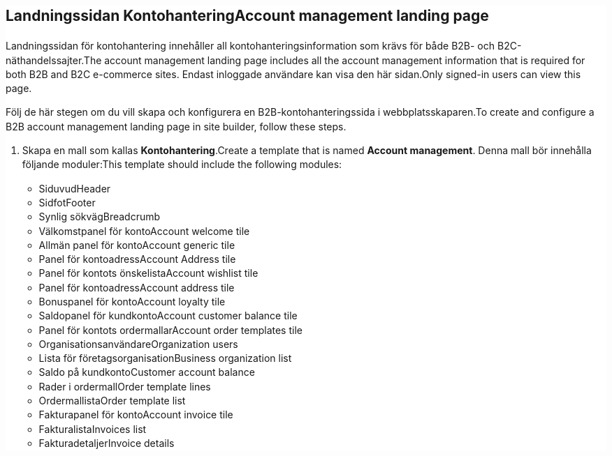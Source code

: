 ## <a name="account-management-landing-page"></a><span data-ttu-id="4e4dd-187">Landningssidan Kontohantering</span><span class="sxs-lookup"><span data-stu-id="4e4dd-187">Account management landing page</span></span>

<span data-ttu-id="4e4dd-188">Landningssidan för kontohantering innehåller all kontohanteringsinformation som krävs för både B2B- och B2C-näthandelssajter.</span><span class="sxs-lookup"><span data-stu-id="4e4dd-188">The account management landing page includes all the account management information that is required for both B2B and B2C e-commerce sites.</span></span> <span data-ttu-id="4e4dd-189">Endast inloggade användare kan visa den här sidan.</span><span class="sxs-lookup"><span data-stu-id="4e4dd-189">Only signed-in users can view this page.</span></span>

<span data-ttu-id="4e4dd-190">Följ de här stegen om du vill skapa och konfigurera en B2B-kontohanteringssida i webbplatsskaparen.</span><span class="sxs-lookup"><span data-stu-id="4e4dd-190">To create and configure a B2B account management landing page in site builder, follow these steps.</span></span>

1. <span data-ttu-id="4e4dd-191">Skapa en mall som kallas **Kontohantering**.</span><span class="sxs-lookup"><span data-stu-id="4e4dd-191">Create a template that is named **Account management**.</span></span> <span data-ttu-id="4e4dd-192">Denna mall bör innehålla följande moduler:</span><span class="sxs-lookup"><span data-stu-id="4e4dd-192">This template should include the following modules:</span></span>

    - <span data-ttu-id="4e4dd-193">Siduvud</span><span class="sxs-lookup"><span data-stu-id="4e4dd-193">Header</span></span>
    - <span data-ttu-id="4e4dd-194">Sidfot</span><span class="sxs-lookup"><span data-stu-id="4e4dd-194">Footer</span></span>
    - <span data-ttu-id="4e4dd-195">Synlig sökväg</span><span class="sxs-lookup"><span data-stu-id="4e4dd-195">Breadcrumb</span></span>
    - <span data-ttu-id="4e4dd-196">Välkomstpanel för konto</span><span class="sxs-lookup"><span data-stu-id="4e4dd-196">Account welcome tile</span></span>
    - <span data-ttu-id="4e4dd-197">Allmän panel för konto</span><span class="sxs-lookup"><span data-stu-id="4e4dd-197">Account generic tile</span></span>
    - <span data-ttu-id="4e4dd-198">Panel för kontoadress</span><span class="sxs-lookup"><span data-stu-id="4e4dd-198">Account Address tile</span></span>
    - <span data-ttu-id="4e4dd-199">Panel för kontots önskelista</span><span class="sxs-lookup"><span data-stu-id="4e4dd-199">Account wishlist tile</span></span>
    - <span data-ttu-id="4e4dd-200">Panel för kontoadress</span><span class="sxs-lookup"><span data-stu-id="4e4dd-200">Account address tile</span></span>
    - <span data-ttu-id="4e4dd-201">Bonuspanel för konto</span><span class="sxs-lookup"><span data-stu-id="4e4dd-201">Account loyalty tile</span></span>
    - <span data-ttu-id="4e4dd-202">Saldopanel för kundkonto</span><span class="sxs-lookup"><span data-stu-id="4e4dd-202">Account customer balance tile</span></span>
    - <span data-ttu-id="4e4dd-203">Panel för kontots ordermallar</span><span class="sxs-lookup"><span data-stu-id="4e4dd-203">Account order templates tile</span></span>
    - <span data-ttu-id="4e4dd-204">Organisationsanvändare</span><span class="sxs-lookup"><span data-stu-id="4e4dd-204">Organization users</span></span>
    - <span data-ttu-id="4e4dd-205">Lista för företagsorganisation</span><span class="sxs-lookup"><span data-stu-id="4e4dd-205">Business organization list</span></span>
    - <span data-ttu-id="4e4dd-206">Saldo på kundkonto</span><span class="sxs-lookup"><span data-stu-id="4e4dd-206">Customer account balance</span></span>
    - <span data-ttu-id="4e4dd-207">Rader i ordermall</span><span class="sxs-lookup"><span data-stu-id="4e4dd-207">Order template lines</span></span>
    - <span data-ttu-id="4e4dd-208">Ordermallista</span><span class="sxs-lookup"><span data-stu-id="4e4dd-208">Order template list</span></span>
    - <span data-ttu-id="4e4dd-209">Fakturapanel för konto</span><span class="sxs-lookup"><span data-stu-id="4e4dd-209">Account invoice tile</span></span>
    - <span data-ttu-id="4e4dd-210">Fakturalista</span><span class="sxs-lookup"><span data-stu-id="4e4dd-210">Invoices list</span></span>
    - <span data-ttu-id="4e4dd-211">Fakturadetaljer</span><span class="sxs-lookup"><span data-stu-id="4e4dd-211">Invoice details</span></span>
